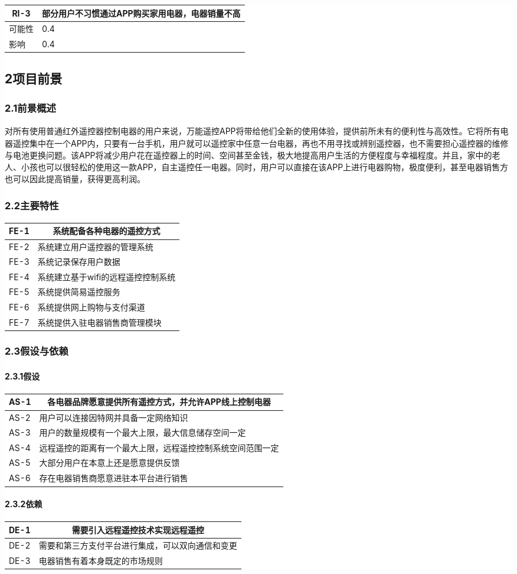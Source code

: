 | RI-3   | 部分用户不习惯通过APP购买家用电器，电器销量不高 |
| ------ | ----------------------------------------------- |
| 可能性 | 0.4                                             |
| 影响   | 0.4                                             |

## 2项目前景

### 2.1前景概述

​        对所有使用普通红外遥控器控制电器的用户来说，万能遥控APP将带给他们全新的使用体验，提供前所未有的便利性与高效性。它将所有电器遥控集中在一个APP内，只要有一台手机，用户就可以遥控家中任意一台电器，再也不用寻找或辨别遥控器，也不需要担心遥控器的维修与电池更换问题。该APP将减少用户花在遥控器上的时间、空间甚至金钱，极大地提高用户生活的方便程度与幸福程度。并且，家中的老人、小孩也可以很轻松的使用这一款APP，自主遥控任一电器。同时，用户可以直接在该APP上进行电器购物，极度便利，甚至电器销售方也可以因此提高销量，获得更高利润。

### 2.2主要特性

| FE-1 | 系统配备各种电器的遥控方式         |
| ---- | ---------------------------------- |
| FE-2 | 系统建立用户遥控器的管理系统       |
| FE-3 | 系统记录保存用户数据               |
| FE-4 | 系统建立基于wifi的远程遥控控制系统 |
| FE-5 | 系统提供简易遥控服务               |
| FE-6 | 系统提供网上购物与支付渠道         |
| FE-7 | 系统提供入驻电器销售商管理模块     |

### 2.3假设与依赖

#### 2.3.1假设

| AS-1 | 各电器品牌愿意提供所有遥控方式，并允许APP线上控制电器      |
| ---- | ---------------------------------------------------------- |
| AS-2 | 用户可以连接因特网并具备一定网络知识                       |
| AS-3 | 用户的数量规模有一个最大上限，最大信息储存空间一定         |
| AS-4 | 远程遥控的距离有一个最大上限，远程遥控控制系统空间范围一定 |
| AS-5 | 大部分用户在本意上还是愿意提供反馈                         |
| AS-6 | 存在电器销售商愿意进驻本平台进行销售                       |

#### 2.3.2依赖

| DE-1 | 需要引入远程遥控技术实现远程遥控                 |
| ---- | ------------------------------------------------ |
| DE-2 | 需要和第三方支付平台进行集成，可以双向通信和变更 |
| DE-3 | 电器销售有着本身既定的市场规则                   |

